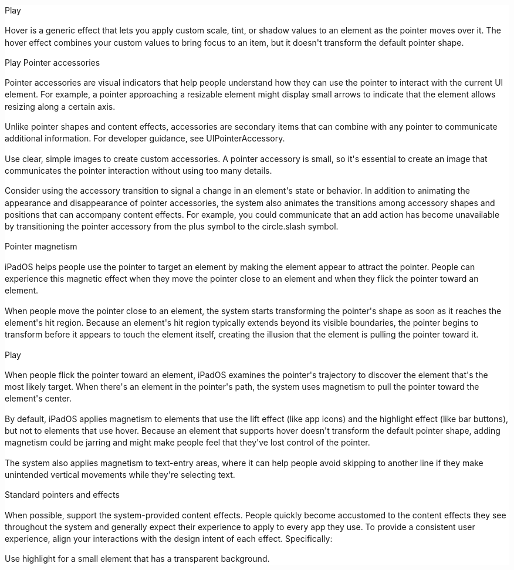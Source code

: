 Play

Hover is a generic effect that lets you apply custom scale, tint, or shadow values to an element as the pointer moves over it. The hover effect combines your custom values to bring focus to an item, but it doesn't transform the default pointer shape.

Play
Pointer accessories

Pointer accessories are visual indicators that help people understand how they can use the pointer to interact with the current UI element. For example, a pointer approaching a resizable element might display small arrows to indicate that the element allows resizing along a certain axis.

Unlike pointer shapes and content effects, accessories are secondary items that can combine with any pointer to communicate additional information. For developer guidance, see UIPointerAccessory.

Use clear, simple images to create custom accessories. A pointer accessory is small, so it's essential to create an image that communicates the pointer interaction without using too many details.

Consider using the accessory transition to signal a change in an element's state or behavior. In addition to animating the appearance and disappearance of pointer accessories, the system also animates the transitions among accessory shapes and positions that can accompany content effects. For example, you could communicate that an add action has become unavailable by transitioning the pointer accessory from the plus symbol to the circle.slash symbol.

Pointer magnetism

iPadOS helps people use the pointer to target an element by making the element appear to attract the pointer. People can experience this magnetic effect when they move the pointer close to an element and when they flick the pointer toward an element.

When people move the pointer close to an element, the system starts transforming the pointer's shape as soon as it reaches the element's hit region. Because an element's hit region typically extends beyond its visible boundaries, the pointer begins to transform before it appears to touch the element itself, creating the illusion that the element is pulling the pointer toward it.

Play

When people flick the pointer toward an element, iPadOS examines the pointer's trajectory to discover the element that's the most likely target. When there's an element in the pointer's path, the system uses magnetism to pull the pointer toward the element's center.

By default, iPadOS applies magnetism to elements that use the lift effect (like app icons) and the highlight effect (like bar buttons), but not to elements that use hover. Because an element that supports hover doesn't transform the default pointer shape, adding magnetism could be jarring and might make people feel that they've lost control of the pointer.

The system also applies magnetism to text-entry areas, where it can help people avoid skipping to another line if they make unintended vertical movements while they're selecting text.

Standard pointers and effects

When possible, support the system-provided content effects. People quickly become accustomed to the content effects they see throughout the system and generally expect their experience to apply to every app they use. To provide a consistent user experience, align your interactions with the design intent of each effect. Specifically:

Use highlight for a small element that has a transparent background.
